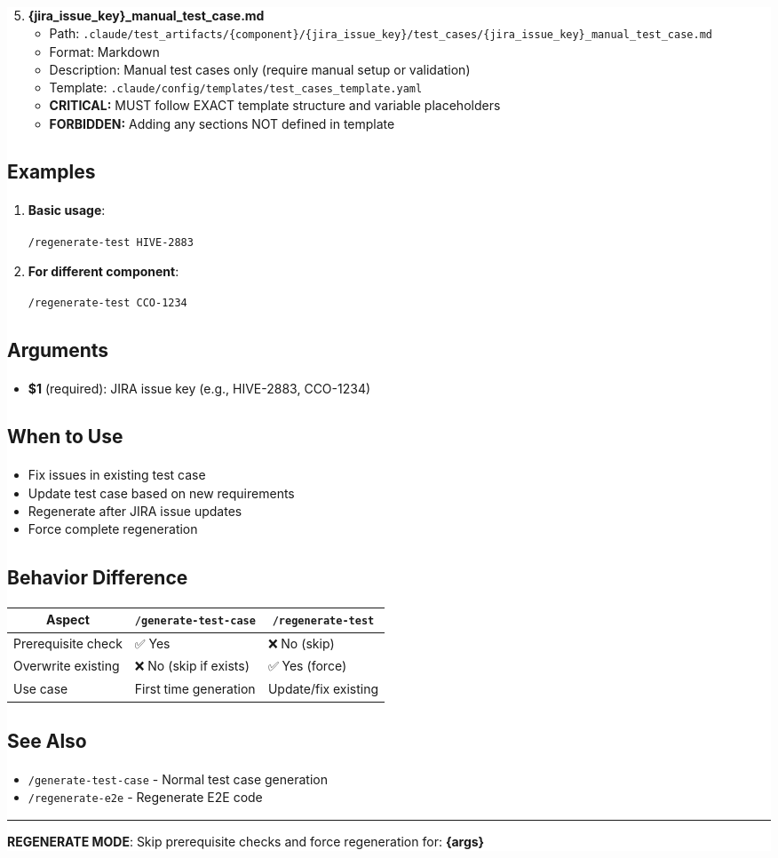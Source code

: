 5. **{jira_issue_key}_manual_test_case.md**
   - Path: `.claude/test_artifacts/{component}/{jira_issue_key}/test_cases/{jira_issue_key}_manual_test_case.md`
   - Format: Markdown
   - Description: Manual test cases only (require manual setup or validation)
   - Template: `.claude/config/templates/test_cases_template.yaml`
   - **CRITICAL:** MUST follow EXACT template structure and variable placeholders
   - **FORBIDDEN:** Adding any sections NOT defined in template

## Examples

1. **Basic usage**:
   ```
   /regenerate-test HIVE-2883
   ```

2. **For different component**:
   ```
   /regenerate-test CCO-1234
   ```

## Arguments
- **$1** (required): JIRA issue key (e.g., HIVE-2883, CCO-1234)

## When to Use
- Fix issues in existing test case
- Update test case based on new requirements
- Regenerate after JIRA issue updates
- Force complete regeneration

## Behavior Difference
| Aspect | `/generate-test-case` | `/regenerate-test` |
|--------|----------------------|-------------------|
| Prerequisite check | ✅ Yes | ❌ No (skip) |
| Overwrite existing | ❌ No (skip if exists) | ✅ Yes (force) |
| Use case | First time generation | Update/fix existing |

## See Also
- `/generate-test-case` - Normal test case generation
- `/regenerate-e2e` - Regenerate E2E code

---

**REGENERATE MODE**: Skip prerequisite checks and force regeneration for: **{args}**

